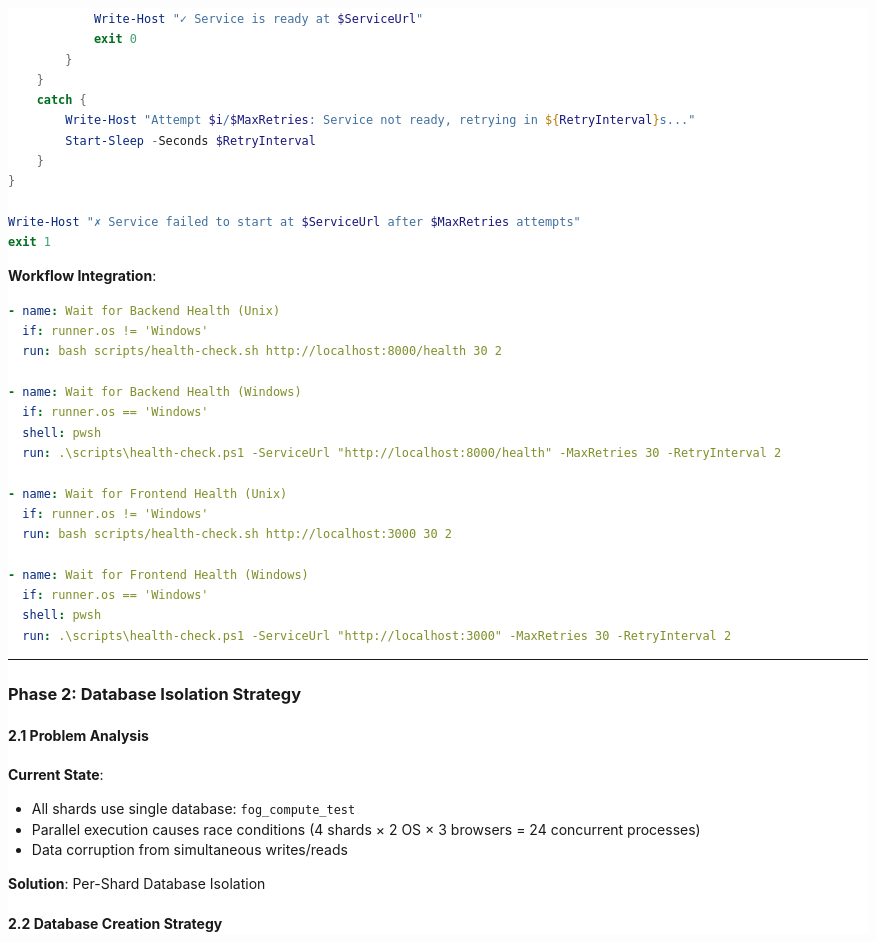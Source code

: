 ```powershell
            Write-Host "✓ Service is ready at $ServiceUrl"
            exit 0
        }
    }
    catch {
        Write-Host "Attempt $i/$MaxRetries: Service not ready, retrying in ${RetryInterval}s..."
        Start-Sleep -Seconds $RetryInterval
    }
}

Write-Host "✗ Service failed to start at $ServiceUrl after $MaxRetries attempts"
exit 1
```

**Workflow Integration**:

```yaml
- name: Wait for Backend Health (Unix)
  if: runner.os != 'Windows'
  run: bash scripts/health-check.sh http://localhost:8000/health 30 2

- name: Wait for Backend Health (Windows)
  if: runner.os == 'Windows'
  shell: pwsh
  run: .\scripts\health-check.ps1 -ServiceUrl "http://localhost:8000/health" -MaxRetries 30 -RetryInterval 2

- name: Wait for Frontend Health (Unix)
  if: runner.os != 'Windows'
  run: bash scripts/health-check.sh http://localhost:3000 30 2

- name: Wait for Frontend Health (Windows)
  if: runner.os == 'Windows'
  shell: pwsh
  run: .\scripts\health-check.ps1 -ServiceUrl "http://localhost:3000" -MaxRetries 30 -RetryInterval 2
```

---

### Phase 2: Database Isolation Strategy

#### 2.1 Problem Analysis

**Current State**:
- All shards use single database: `fog_compute_test`
- Parallel execution causes race conditions (4 shards × 2 OS × 3 browsers = 24 concurrent processes)
- Data corruption from simultaneous writes/reads

**Solution**: Per-Shard Database Isolation

#### 2.2 Database Creation Strategy
